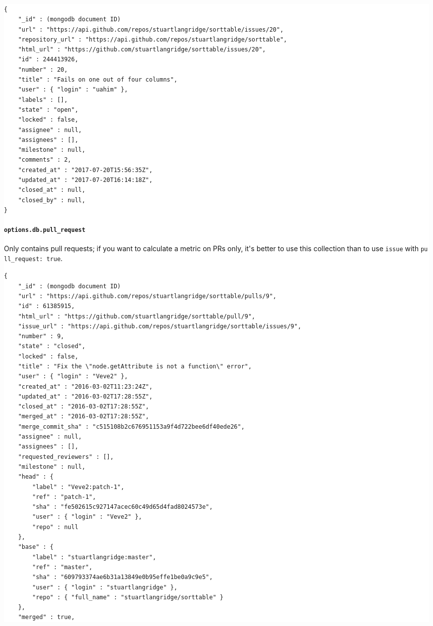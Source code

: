 ```
{
    "_id" : (mongodb document ID)
    "url" : "https://api.github.com/repos/stuartlangridge/sorttable/issues/20",
    "repository_url" : "https://api.github.com/repos/stuartlangridge/sorttable",
    "html_url" : "https://github.com/stuartlangridge/sorttable/issues/20",
    "id" : 244413926,
    "number" : 20,
    "title" : "Fails on one out of four columns",
    "user" : { "login" : "uahim" },
    "labels" : [],
    "state" : "open",
    "locked" : false,
    "assignee" : null,
    "assignees" : [],
    "milestone" : null,
    "comments" : 2,
    "created_at" : "2017-07-20T15:56:35Z",
    "updated_at" : "2017-07-20T16:14:18Z",
    "closed_at" : null,
    "closed_by" : null,
}
```

#### `options.db.pull_request`

Only contains pull requests; if you want to calculate a metric on PRs only, it's better to use this collection than to use `issue` with `pull_request: true`.

```
{
    "_id" : (mongodb document ID)
    "url" : "https://api.github.com/repos/stuartlangridge/sorttable/pulls/9",
    "id" : 61385915,
    "html_url" : "https://github.com/stuartlangridge/sorttable/pull/9",
    "issue_url" : "https://api.github.com/repos/stuartlangridge/sorttable/issues/9",
    "number" : 9,
    "state" : "closed",
    "locked" : false,
    "title" : "Fix the \"node.getAttribute is not a function\" error",
    "user" : { "login" : "Veve2" },
    "created_at" : "2016-03-02T11:23:24Z",
    "updated_at" : "2016-03-02T17:28:55Z",
    "closed_at" : "2016-03-02T17:28:55Z",
    "merged_at" : "2016-03-02T17:28:55Z",
    "merge_commit_sha" : "c515108b2c676951153a9f4d722bee6df40ede26",
    "assignee" : null,
    "assignees" : [],
    "requested_reviewers" : [],
    "milestone" : null,
    "head" : {
        "label" : "Veve2:patch-1",
        "ref" : "patch-1",
        "sha" : "fe502615c927147acec60c49d65d4fad8024573e",
        "user" : { "login" : "Veve2" },
        "repo" : null
    },
    "base" : {
        "label" : "stuartlangridge:master",
        "ref" : "master",
        "sha" : "609793374ae6b31a13849e0b95effe1be0a9c9e5",
        "user" : { "login" : "stuartlangridge" },
        "repo" : { "full_name" : "stuartlangridge/sorttable" }
    },
    "merged" : true,
```